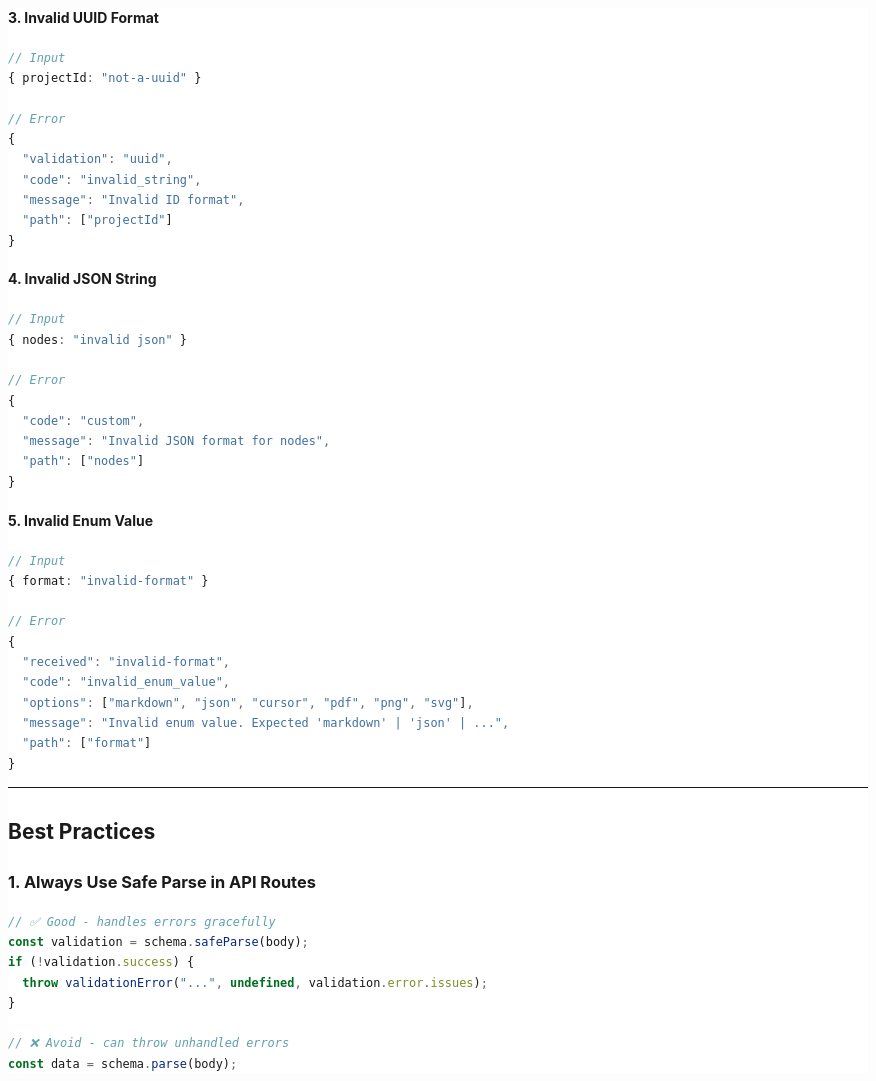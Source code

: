 #### 3. Invalid UUID Format
```typescript
// Input
{ projectId: "not-a-uuid" }

// Error
{
  "validation": "uuid",
  "code": "invalid_string",
  "message": "Invalid ID format",
  "path": ["projectId"]
}
```

#### 4. Invalid JSON String
```typescript
// Input
{ nodes: "invalid json" }

// Error
{
  "code": "custom",
  "message": "Invalid JSON format for nodes",
  "path": ["nodes"]
}
```

#### 5. Invalid Enum Value
```typescript
// Input
{ format: "invalid-format" }

// Error
{
  "received": "invalid-format",
  "code": "invalid_enum_value",
  "options": ["markdown", "json", "cursor", "pdf", "png", "svg"],
  "message": "Invalid enum value. Expected 'markdown' | 'json' | ...",
  "path": ["format"]
}
```

---

## Best Practices

### 1. Always Use Safe Parse in API Routes

```typescript
// ✅ Good - handles errors gracefully
const validation = schema.safeParse(body);
if (!validation.success) {
  throw validationError("...", undefined, validation.error.issues);
}

// ❌ Avoid - can throw unhandled errors
const data = schema.parse(body);
```
